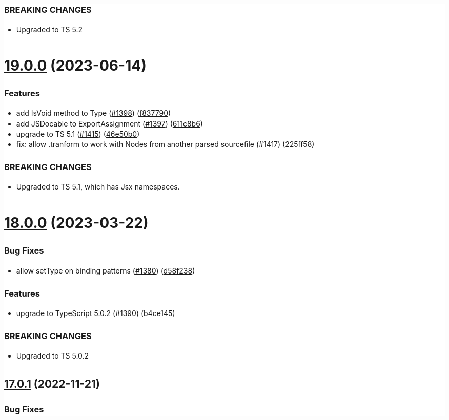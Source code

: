 ### BREAKING CHANGES

- Upgraded to TS 5.2

<a name="19.0.0"></a>

# [19.0.0](https://github.com/dsherret/ts-morph/compare/18.0.0...19.0.0) (2023-06-14)

### Features

- add IsVoid method to Type ([#1398](https://github.com/dsherret/ts-morph/issues/1398)) ([f837790](https://github.com/dsherret/ts-morph/commit/f837790))
- add JSDocable to ExportAssignment ([#1397](https://github.com/dsherret/ts-morph/issues/1397)) ([611c8b6](https://github.com/dsherret/ts-morph/commit/611c8b6))
- upgrade to TS 5.1 ([#1415](https://github.com/dsherret/ts-morph/issues/1415)) ([46e50b0](https://github.com/dsherret/ts-morph/commit/46e50b0))
- fix: allow .tranform to work with Nodes from another parsed sourcefile (#1417) ([225ff58](https://github.com/dsherret/ts-morph/commit/225ff58))

### BREAKING CHANGES

- Upgraded to TS 5.1, which has Jsx namespaces.

<a name="18.0.0"></a>

# [18.0.0](https://github.com/dsherret/ts-morph/compare/17.0.1...18.0.0) (2023-03-22)

### Bug Fixes

- allow setType on binding patterns ([#1380](https://github.com/dsherret/ts-morph/issues/1380)) ([d58f238](https://github.com/dsherret/ts-morph/commit/d58f238))

### Features

- upgrade to TypeScript 5.0.2 ([#1390](https://github.com/dsherret/ts-morph/issues/1390)) ([b4ce145](https://github.com/dsherret/ts-morph/commit/b4ce145))

### BREAKING CHANGES

- Upgraded to TS 5.0.2

<a name="17.0.1"></a>

## [17.0.1](https://github.com/dsherret/ts-morph/compare/17.0.0...17.0.1) (2022-11-21)

### Bug Fixes
